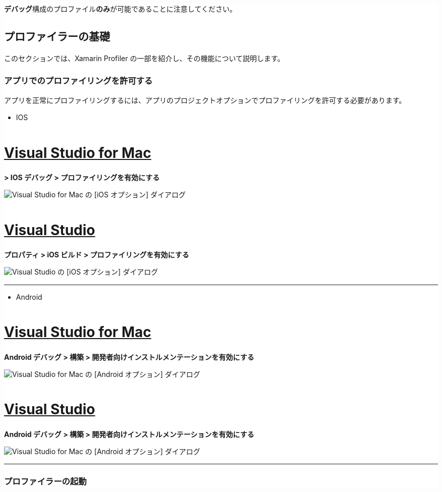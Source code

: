 **デバッグ**構成のプロファイル**のみ**が可能であることに注意してください。

## <a name="profiler-basics"></a>プロファイラーの基礎

このセクションでは、Xamarin Profiler の一部を紹介し、その機能について説明します。

### <a name="allow-profiling-in-your-app"></a>アプリでのプロファイリングを許可する

アプリを正常にプロファイリングするには、アプリのプロジェクトオプションでプロファイリングを許可する必要があります。

- IOS

# <a name="visual-studio-for-mactabmacos"></a>[Visual Studio for Mac](#tab/macos)

  **> IOS デバッグ > プロファイリングを有効にする**

  ![](images/ios-options-mac.png "Visual Studio for Mac の [iOS オプション] ダイアログ")

# <a name="visual-studiotabwindows"></a>[Visual Studio](#tab/windows)

  **プロパティ > iOS ビルド > プロファイリングを有効にする**

  ![](images/ios-project-options-vs.png "Visual Studio の [iOS オプション] ダイアログ")

-----

- Android

# <a name="visual-studio-for-mactabmacos"></a>[Visual Studio for Mac](#tab/macos)

  **Android デバッグ > 構築 > 開発者向けインストルメンテーションを有効にする**

  ![Visual Studio for Mac の [Android オプション] ダイアログ](images/android-project-options.png)

# <a name="visual-studiotabwindows"></a>[Visual Studio](#tab/windows)

  **Android デバッグ > 構築 > 開発者向けインストルメンテーションを有効にする**

  ![Visual Studio for Mac の [Android オプション] ダイアログ](images/android-project-options-vs-sml.png)

-----

### <a name="launching-the-profiler"></a>プロファイラーの起動
